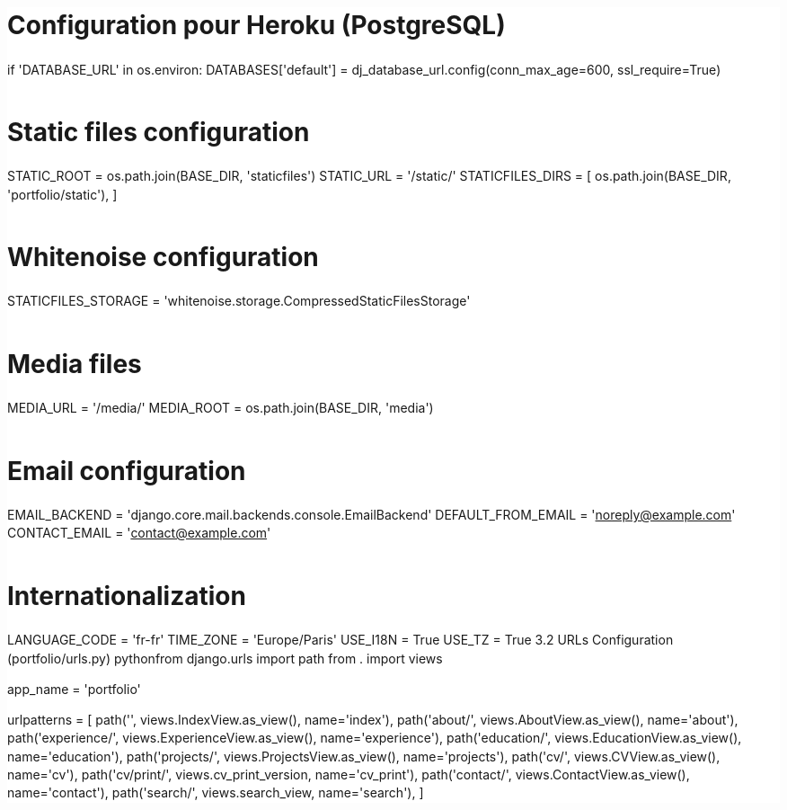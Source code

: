 # Configuration pour Heroku (PostgreSQL)
if 'DATABASE_URL' in os.environ:
    DATABASES['default'] = dj_database_url.config(conn_max_age=600, ssl_require=True)

# Static files configuration
STATIC_ROOT = os.path.join(BASE_DIR, 'staticfiles')
STATIC_URL = '/static/'
STATICFILES_DIRS = [
    os.path.join(BASE_DIR, 'portfolio/static'),
]

# Whitenoise configuration
STATICFILES_STORAGE = 'whitenoise.storage.CompressedStaticFilesStorage'

# Media files
MEDIA_URL = '/media/'
MEDIA_ROOT = os.path.join(BASE_DIR, 'media')

# Email configuration
EMAIL_BACKEND = 'django.core.mail.backends.console.EmailBackend'
DEFAULT_FROM_EMAIL = 'noreply@example.com'
CONTACT_EMAIL = 'contact@example.com'

# Internationalization
LANGUAGE_CODE = 'fr-fr'
TIME_ZONE = 'Europe/Paris'
USE_I18N = True
USE_TZ = True
3.2 URLs Configuration (portfolio/urls.py)
pythonfrom django.urls import path
from . import views

app_name = 'portfolio'

urlpatterns = [
    path('', views.IndexView.as_view(), name='index'),
    path('about/', views.AboutView.as_view(), name='about'),
    path('experience/', views.ExperienceView.as_view(), name='experience'),
    path('education/', views.EducationView.as_view(), name='education'),
    path('projects/', views.ProjectsView.as_view(), name='projects'),
    path('cv/', views.CVView.as_view(), name='cv'),
    path('cv/print/', views.cv_print_version, name='cv_print'),
    path('contact/', views.ContactView.as_view(), name='contact'),
    path('search/', views.search_view, name='search'),
]
